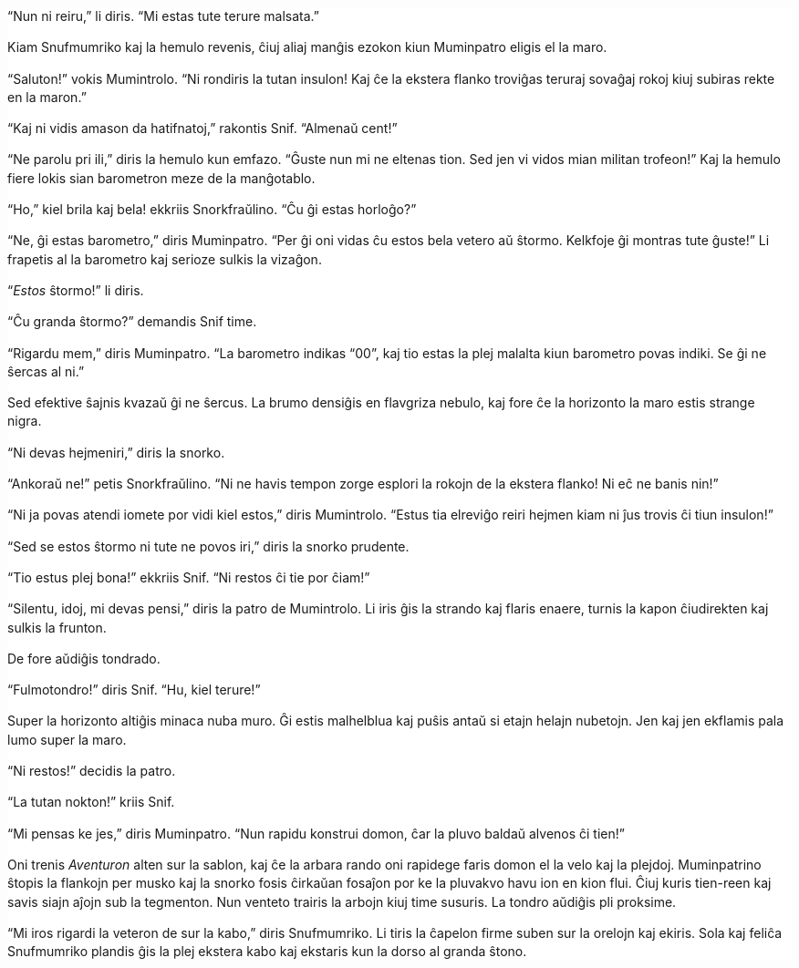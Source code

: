 “Nun ni reiru,” li diris. “Mi estas tute terure malsata.”

Kiam Snufmumriko kaj la hemulo revenis, ĉiuj aliaj manĝis ezokon kiun Muminpatro eligis el la maro.

“Saluton!” vokis Mumintrolo. “Ni rondiris la tutan insulon! Kaj ĉe la ekstera flanko troviĝas teruraj sovaĝaj rokoj kiuj subiras rekte en la maron.”

“Kaj ni vidis amason da hatifnatoj,” rakontis Snif. “Almenaŭ cent!”

“Ne parolu pri ili,” diris la hemulo kun emfazo. “Ĝuste nun mi ne eltenas tion. Sed jen vi vidos mian militan trofeon!” Kaj la hemulo fiere lokis sian barometron meze de la manĝotablo.

“Ho,” kiel brila kaj bela! ekkriis Snorkfraŭlino. “Ĉu ĝi estas horloĝo?”

“Ne, ĝi estas barometro,” diris Muminpatro. “Per ĝi oni vidas ĉu estos bela vetero aŭ ŝtormo. Kelkfoje ĝi montras tute ĝuste!” Li frapetis al la barometro kaj serioze sulkis la vizaĝon.

“*Estos* ŝtormo!” li diris.

“Ĉu granda ŝtormo?” demandis Snif time.

“Rigardu mem,” diris Muminpatro. “La barometro indikas “00”, kaj tio estas la plej malalta kiun barometro povas indiki. Se ĝi ne ŝercas al ni.”

Sed efektive ŝajnis kvazaŭ ĝi ne ŝercus. La brumo densiĝis en flavgriza nebulo, kaj fore ĉe la horizonto la maro estis strange nigra.

“Ni devas hejmeniri,” diris la snorko.

“Ankoraŭ ne!” petis Snorkfraŭlino. “Ni ne havis tempon zorge esplori la rokojn de la ekstera flanko! Ni eĉ ne banis nin!”

“Ni ja povas atendi iomete por vidi kiel estos,” diris Mumintrolo. “Estus tia elreviĝo reiri hejmen kiam ni ĵus trovis ĉi tiun insulon!”

“Sed se estos ŝtormo ni tute ne povos iri,” diris la snorko prudente.

“Tio estus plej bona!” ekkriis Snif. “Ni restos ĉi tie por ĉiam!”

“Silentu, idoj, mi devas pensi,” diris la patro de Mumintrolo. Li iris ĝis la strando kaj flaris enaere, turnis la kapon ĉiudirekten kaj sulkis la frunton.

De fore aŭdiĝis tondrado.

“Fulmotondro!” diris Snif. “Hu, kiel terure!”

Super la horizonto altiĝis minaca nuba muro. Ĝi estis malhelblua kaj puŝis antaŭ si etajn helajn nubetojn. Jen kaj jen ekflamis pala lumo super la maro.

“Ni restos!” decidis la patro.

“La tutan nokton!” kriis Snif.

“Mi pensas ke jes,” diris Muminpatro. “Nun rapidu konstrui domon, ĉar la pluvo baldaŭ alvenos ĉi tien!”

Oni trenis *Aventuron* alten sur la sablon, kaj ĉe la arbara rando oni rapidege faris domon el la velo kaj la plejdoj. Muminpatrino ŝtopis la flankojn per musko kaj la snorko fosis ĉirkaŭan fosaĵon por ke la pluvakvo havu ion en kion flui. Ĉiuj kuris tien-reen kaj savis siajn aĵojn sub la tegmenton. Nun venteto trairis la arbojn kiuj time susuris. La tondro aŭdiĝis pli proksime.

“Mi iros rigardi la veteron de sur la kabo,” diris Snufmumriko. Li tiris la ĉapelon firme suben sur la orelojn kaj ekiris. Sola kaj feliĉa Snufmumriko plandis ĝis la plej ekstera kabo kaj ekstaris kun la dorso al granda ŝtono.
